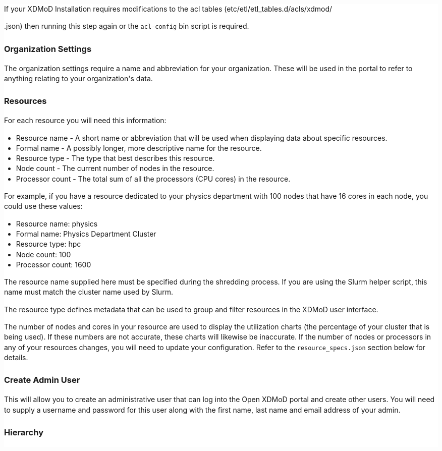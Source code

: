 If your XDMoD Installation requires modifications to the acl tables 
(etc/etl/etl_tables.d/acls/xdmod/<table>.json) then running this step again or 
the `acl-config` bin script is required.

### Organization Settings

The organization settings require a name and abbreviation for your
organization.  These will be used in the portal to refer to anything
relating to your organization's data.

### Resources

For each resource you will need this information:

- Resource name - A short name or abbreviation that will be used when
  displaying data about specific resources.
- Formal name - A possibly longer, more descriptive name for the
  resource.
- Resource type - The type that best describes this resource.
- Node count - The current number of nodes in the resource.
- Processor count - The total sum of all the processors (CPU cores) in
  the resource.

For example, if you have a resource dedicated to your physics department
with 100 nodes that have 16 cores in each node, you could use these
values:

- Resource name: physics
- Formal name: Physics Department Cluster
- Resource type: hpc
- Node count: 100
- Processor count: 1600

The resource name supplied here must be specified during the shredding
process.  If you are using the Slurm helper script, this name must match
the cluster name used by Slurm.

The resource type defines metadata that can be used to group and filter resources
in the XDMoD user interface.

The number of nodes and cores in your resource are used to display the
utilization charts (the percentage of your cluster that is being used).
If these numbers are not accurate, these charts will likewise be
inaccurate.  If the number of nodes or processors in any of your
resources changes, you will need to update your configuration.  Refer to
the `resource_specs.json` section below for details.

### Create Admin User

This will allow you to create an administrative user that can log into
the Open XDMoD portal and create other users.  You will need to supply a
username and password for this user along with the first name, last name
and email address of your admin.

### Hierarchy
